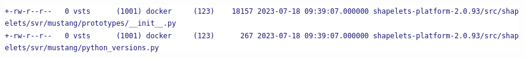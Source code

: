 ```diff
+-rw-r--r--   0 vsts      (1001) docker     (123)    18157 2023-07-18 09:39:07.000000 shapelets-platform-2.0.93/src/shapelets/svr/mustang/prototypes/__init__.py
+-rw-r--r--   0 vsts      (1001) docker     (123)      267 2023-07-18 09:39:07.000000 shapelets-platform-2.0.93/src/shapelets/svr/mustang/python_versions.py
